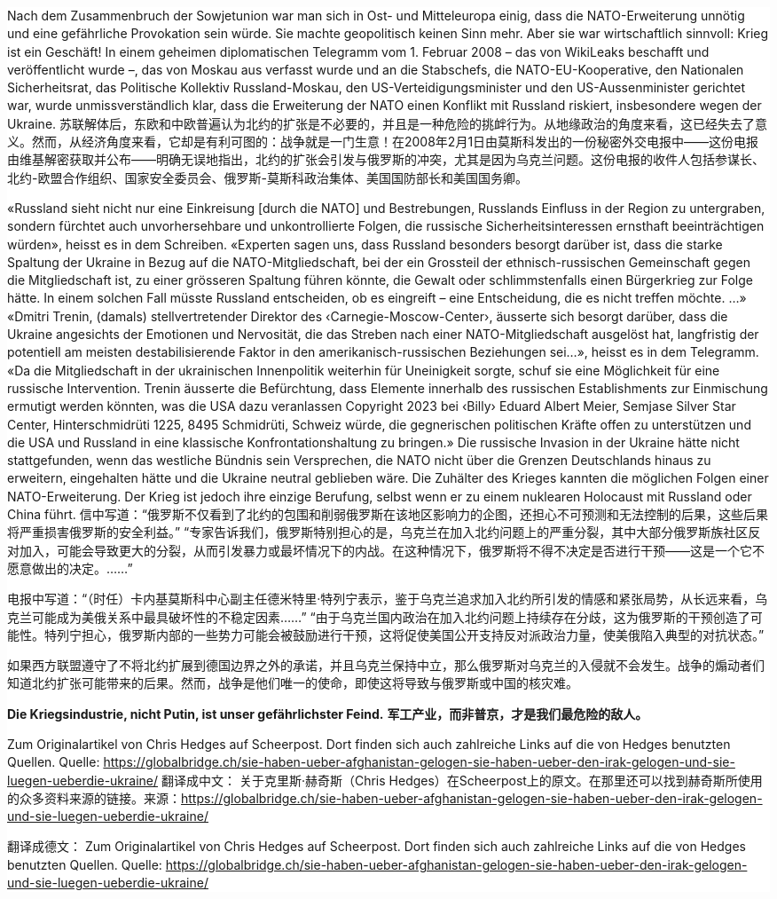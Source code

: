 Nach dem Zusammenbruch der Sowjetunion war man sich in Ost- und Mitteleuropa einig, dass die NATO-Erweiterung unnötig und eine gefährliche Provokation sein würde. Sie machte geopolitisch keinen Sinn mehr. Aber sie war wirtschaftlich sinnvoll: Krieg ist ein Geschäft! In einem geheimen diplomatischen Telegramm vom 1. Februar 2008 – das von WikiLeaks beschafft und veröffentlicht wurde –, das von Moskau aus verfasst wurde und an die Stabschefs, die NATO-EU-Kooperative, den Nationalen Sicherheitsrat, das Politische Kollektiv Russland-Moskau, den US-Verteidigungsminister und den US-Aussenminister gerichtet war, wurde unmissverständlich klar, dass die Erweiterung der NATO einen Konflikt mit Russland riskiert, insbesondere wegen der Ukraine.
苏联解体后，东欧和中欧普遍认为北约的扩张是不必要的，并且是一种危险的挑衅行为。从地缘政治的角度来看，这已经失去了意义。然而，从经济角度来看，它却是有利可图的：战争就是一门生意！在2008年2月1日由莫斯科发出的一份秘密外交电报中——这份电报由维基解密获取并公布——明确无误地指出，北约的扩张会引发与俄罗斯的冲突，尤其是因为乌克兰问题。这份电报的收件人包括参谋长、北约-欧盟合作组织、国家安全委员会、俄罗斯-莫斯科政治集体、美国国防部长和美国国务卿。

«Russland sieht nicht nur eine Einkreisung [durch die NATO] und Bestrebungen, Russlands Einfluss in der Region zu untergraben, sondern fürchtet auch unvorhersehbare und unkontrollierte Folgen, die russische Sicherheitsinteressen ernsthaft beeinträchtigen würden», heisst es in dem Schreiben. «Experten sagen uns, dass Russland besonders besorgt darüber ist, dass die starke Spaltung der Ukraine in Bezug auf die NATO-Mitgliedschaft, bei der ein Grossteil der ethnisch-russischen Gemeinschaft gegen die Mitgliedschaft ist, zu einer grösseren Spaltung führen könnte, die Gewalt oder schlimmstenfalls einen Bürgerkrieg zur Folge hätte. In einem solchen Fall müsste Russland entscheiden, ob es eingreift – eine Entscheidung, die es nicht treffen möchte. …» «Dmitri Trenin, (damals) stellvertretender Direktor des ‹Carnegie-Moscow-Center›, äusserte sich besorgt darüber, dass die Ukraine angesichts der Emotionen und Nervosität, die das Streben nach einer NATO-Mitgliedschaft ausgelöst hat, langfristig der potentiell am meisten destabilisierende Faktor in den amerikanisch-russischen Beziehungen sei…», heisst es in dem Telegramm. «Da die Mitgliedschaft in der ukrainischen Innenpolitik weiterhin für Uneinigkeit sorgte, schuf sie eine Möglichkeit für eine russische Intervention. Trenin äusserte die Befürchtung, dass Elemente innerhalb des russischen Establishments zur Einmischung ermutigt werden könnten, was die USA dazu veranlassen Copyright 2023 bei ‹Billy› Eduard Albert Meier, Semjase Silver Star Center, Hinterschmidrüti 1225, 8495 Schmidrüti, Schweiz würde, die gegnerischen politischen Kräfte offen zu unterstützen und die USA und Russland in eine klassische Konfrontationshaltung zu bringen.» Die russische Invasion in der Ukraine hätte nicht stattgefunden, wenn das westliche Bündnis sein Versprechen, die NATO nicht über die Grenzen Deutschlands hinaus zu erweitern, eingehalten hätte und die Ukraine neutral geblieben wäre. Die Zuhälter des Krieges kannten die möglichen Folgen einer NATO-Erweiterung. Der Krieg ist jedoch ihre einzige Berufung, selbst wenn er zu einem nuklearen Holocaust mit Russland oder China führt.
信中写道：“俄罗斯不仅看到了北约的包围和削弱俄罗斯在该地区影响力的企图，还担心不可预测和无法控制的后果，这些后果将严重损害俄罗斯的安全利益。” “专家告诉我们，俄罗斯特别担心的是，乌克兰在加入北约问题上的严重分裂，其中大部分俄罗斯族社区反对加入，可能会导致更大的分裂，从而引发暴力或最坏情况下的内战。在这种情况下，俄罗斯将不得不决定是否进行干预——这是一个它不愿意做出的决定。……” 

电报中写道：“（时任）卡内基莫斯科中心副主任德米特里·特列宁表示，鉴于乌克兰追求加入北约所引发的情感和紧张局势，从长远来看，乌克兰可能成为美俄关系中最具破坏性的不稳定因素……” “由于乌克兰国内政治在加入北约问题上持续存在分歧，这为俄罗斯的干预创造了可能性。特列宁担心，俄罗斯内部的一些势力可能会被鼓励进行干预，这将促使美国公开支持反对派政治力量，使美俄陷入典型的对抗状态。”

如果西方联盟遵守了不将北约扩展到德国边界之外的承诺，并且乌克兰保持中立，那么俄罗斯对乌克兰的入侵就不会发生。战争的煽动者们知道北约扩张可能带来的后果。然而，战争是他们唯一的使命，即使这将导致与俄罗斯或中国的核灾难。

**Die Kriegsindustrie, nicht Putin, ist unser gefährlichster Feind.**
**军工产业，而非普京，才是我们最危险的敌人。**

Zum Originalartikel von Chris Hedges auf Scheerpost. Dort finden sich auch zahlreiche Links auf die von Hedges benutzten Quellen. Quelle: https://globalbridge.ch/sie-haben-ueber-afghanistan-gelogen-sie-haben-ueber-den-irak-gelogen-und-sie-luegen-ueberdie-ukraine/
翻译成中文：
关于克里斯·赫奇斯（Chris Hedges）在Scheerpost上的原文。在那里还可以找到赫奇斯所使用的众多资料来源的链接。来源：https://globalbridge.ch/sie-haben-ueber-afghanistan-gelogen-sie-haben-ueber-den-irak-gelogen-und-sie-luegen-ueberdie-ukraine/

翻译成德文：
Zum Originalartikel von Chris Hedges auf Scheerpost. Dort finden sich auch zahlreiche Links auf die von Hedges benutzten Quellen. Quelle: https://globalbridge.ch/sie-haben-ueber-afghanistan-gelogen-sie-haben-ueber-den-irak-gelogen-und-sie-luegen-ueberdie-ukraine/
